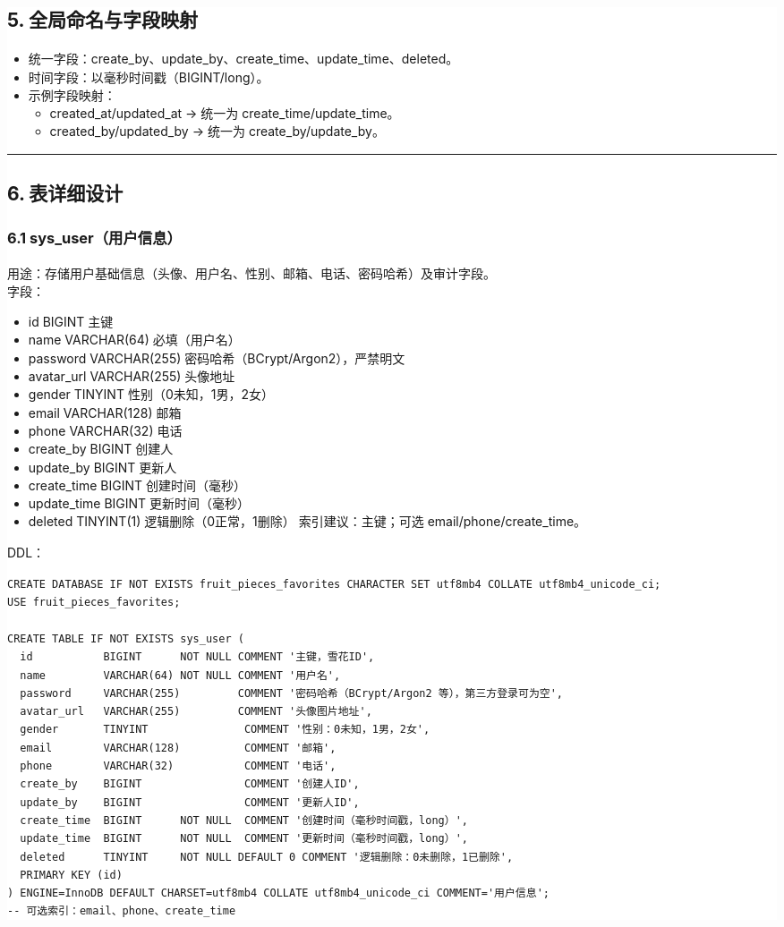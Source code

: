 ## 5. 全局命名与字段映射
- 统一字段：create_by、update_by、create_time、update_time、deleted。
- 时间字段：以毫秒时间戳（BIGINT/long）。
- 示例字段映射：
  - created_at/updated_at → 统一为 create_time/update_time。
  - created_by/updated_by → 统一为 create_by/update_by。

---

## 6. 表详细设计

### 6.1 sys_user（用户信息）
用途：存储用户基础信息（头像、用户名、性别、邮箱、电话、密码哈希）及审计字段。  
字段：
- id BIGINT 主键
- name VARCHAR(64) 必填（用户名）
- password VARCHAR(255) 密码哈希（BCrypt/Argon2），严禁明文
- avatar_url VARCHAR(255) 头像地址
- gender TINYINT 性别（0未知，1男，2女）
- email VARCHAR(128) 邮箱
- phone VARCHAR(32) 电话
- create_by BIGINT 创建人
- update_by BIGINT 更新人
- create_time BIGINT 创建时间（毫秒）
- update_time BIGINT 更新时间（毫秒）
- deleted TINYINT(1) 逻辑删除（0正常，1删除）
索引建议：主键；可选 email/phone/create_time。

DDL：
```
CREATE DATABASE IF NOT EXISTS fruit_pieces_favorites CHARACTER SET utf8mb4 COLLATE utf8mb4_unicode_ci;
USE fruit_pieces_favorites;

CREATE TABLE IF NOT EXISTS sys_user (
  id           BIGINT      NOT NULL COMMENT '主键，雪花ID',
  name         VARCHAR(64) NOT NULL COMMENT '用户名',
  password     VARCHAR(255)         COMMENT '密码哈希（BCrypt/Argon2 等），第三方登录可为空',
  avatar_url   VARCHAR(255)         COMMENT '头像图片地址',
  gender       TINYINT               COMMENT '性别：0未知，1男，2女',
  email        VARCHAR(128)          COMMENT '邮箱',
  phone        VARCHAR(32)           COMMENT '电话',
  create_by    BIGINT                COMMENT '创建人ID',
  update_by    BIGINT                COMMENT '更新人ID',
  create_time  BIGINT      NOT NULL  COMMENT '创建时间（毫秒时间戳，long）',
  update_time  BIGINT      NOT NULL  COMMENT '更新时间（毫秒时间戳，long）',
  deleted      TINYINT     NOT NULL DEFAULT 0 COMMENT '逻辑删除：0未删除，1已删除',
  PRIMARY KEY (id)
) ENGINE=InnoDB DEFAULT CHARSET=utf8mb4 COLLATE utf8mb4_unicode_ci COMMENT='用户信息';
-- 可选索引：email、phone、create_time
```

